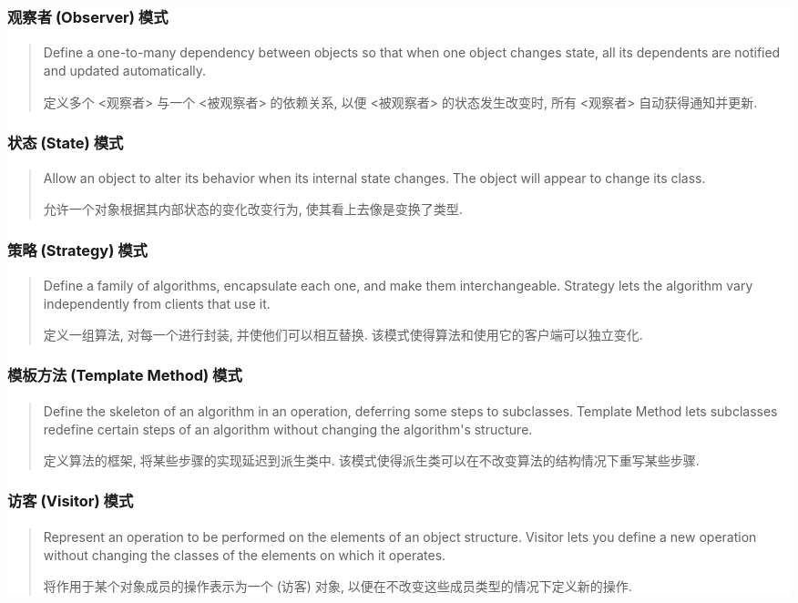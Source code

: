 ### 观察者 (Observer) 模式

> Define a one-to-many dependency between objects so that when one object changes state, all its dependents are notified and updated automatically.
>
> 定义多个 <观察者> 与一个 <被观察者> 的依赖关系, 以便 <被观察者> 的状态发生改变时, 所有 <观察者> 自动获得通知并更新.

### 状态 (State) 模式

> Allow an object to alter its behavior when its internal state changes. The object will appear to change its class.
>
> 允许一个对象根据其内部状态的变化改变行为, 使其看上去像是变换了类型.

### 策略 (Strategy) 模式

> Define a family of algorithms, encapsulate each one, and make them interchangeable. Strategy lets the algorithm vary independently from clients that use it.
>
> 定义一组算法, 对每一个进行封装, 并使他们可以相互替换.
> 该模式使得算法和使用它的客户端可以独立变化.

### 模板方法 (Template Method) 模式

> Define the skeleton of an algorithm in an operation, deferring some steps to subclasses. Template Method lets subclasses redefine certain steps of an algorithm without changing the algorithm's structure.
>
> 定义算法的框架, 将某些步骤的实现延迟到派生类中.
> 该模式使得派生类可以在不改变算法的结构情况下重写某些步骤.

### 访客 (Visitor) 模式

> Represent an operation to be performed on the elements of an object structure. Visitor lets you define a new operation without changing the classes of the elements on which it operates.
>
> 将作用于某个对象成员的操作表示为一个 (访客) 对象, 以便在不改变这些成员类型的情况下定义新的操作.